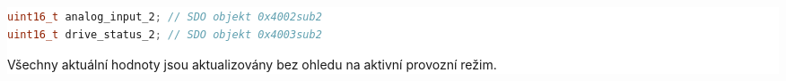 ``` cpp
uint16_t analog_input_2; // SDO objekt 0x4002sub2
uint16_t drive_status_2; // SDO objekt 0x4003sub2
```

Všechny aktuální hodnoty jsou aktualizovány bez ohledu na aktivní provozní režim.